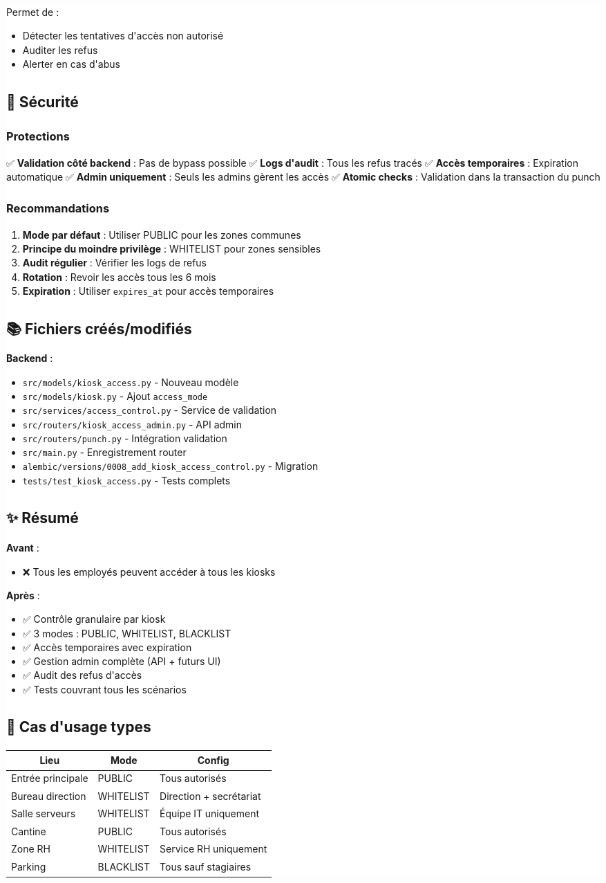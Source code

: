Permet de :
- Détecter les tentatives d'accès non autorisé
- Auditer les refus
- Alerter en cas d'abus

## 🔐 Sécurité

### Protections

✅ **Validation côté backend** : Pas de bypass possible
✅ **Logs d'audit** : Tous les refus tracés
✅ **Accès temporaires** : Expiration automatique
✅ **Admin uniquement** : Seuls les admins gèrent les accès
✅ **Atomic checks** : Validation dans la transaction du punch

### Recommandations

1. **Mode par défaut** : Utiliser PUBLIC pour les zones communes
2. **Principe du moindre privilège** : WHITELIST pour zones sensibles
3. **Audit régulier** : Vérifier les logs de refus
4. **Rotation** : Revoir les accès tous les 6 mois
5. **Expiration** : Utiliser `expires_at` pour accès temporaires

## 📚 Fichiers créés/modifiés

**Backend** :
- `src/models/kiosk_access.py` - Nouveau modèle
- `src/models/kiosk.py` - Ajout `access_mode`
- `src/services/access_control.py` - Service de validation
- `src/routers/kiosk_access_admin.py` - API admin
- `src/routers/punch.py` - Intégration validation
- `src/main.py` - Enregistrement router
- `alembic/versions/0008_add_kiosk_access_control.py` - Migration
- `tests/test_kiosk_access.py` - Tests complets

## ✨ Résumé

**Avant** :
- ❌ Tous les employés peuvent accéder à tous les kiosks

**Après** :
- ✅ Contrôle granulaire par kiosk
- ✅ 3 modes : PUBLIC, WHITELIST, BLACKLIST
- ✅ Accès temporaires avec expiration
- ✅ Gestion admin complète (API + futurs UI)
- ✅ Audit des refus d'accès
- ✅ Tests couvrant tous les scénarios

## 🎯 Cas d'usage types

| Lieu | Mode | Config |
|------|------|--------|
| Entrée principale | PUBLIC | Tous autorisés |
| Bureau direction | WHITELIST | Direction + secrétariat |
| Salle serveurs | WHITELIST | Équipe IT uniquement |
| Cantine | PUBLIC | Tous autorisés |
| Zone RH | WHITELIST | Service RH uniquement |
| Parking | BLACKLIST | Tous sauf stagiaires |
